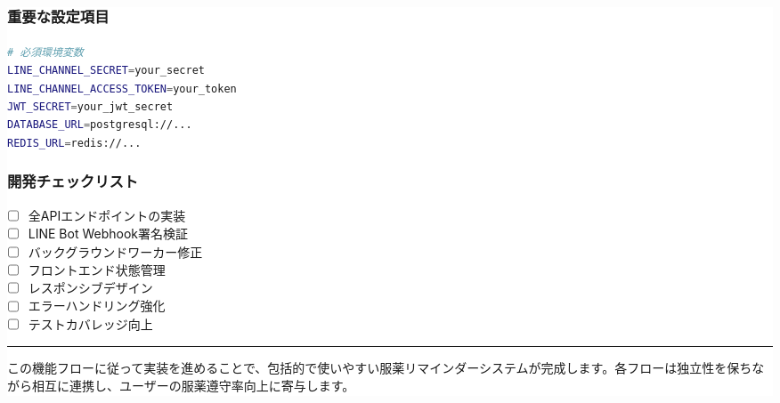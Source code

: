 ### 重要な設定項目
```bash
# 必須環境変数
LINE_CHANNEL_SECRET=your_secret
LINE_CHANNEL_ACCESS_TOKEN=your_token
JWT_SECRET=your_jwt_secret
DATABASE_URL=postgresql://...
REDIS_URL=redis://...
```

### 開発チェックリスト
- [ ] 全APIエンドポイントの実装
- [ ] LINE Bot Webhook署名検証
- [ ] バックグラウンドワーカー修正
- [ ] フロントエンド状態管理
- [ ] レスポンシブデザイン
- [ ] エラーハンドリング強化
- [ ] テストカバレッジ向上

---

この機能フローに従って実装を進めることで、包括的で使いやすい服薬リマインダーシステムが完成します。各フローは独立性を保ちながら相互に連携し、ユーザーの服薬遵守率向上に寄与します。
